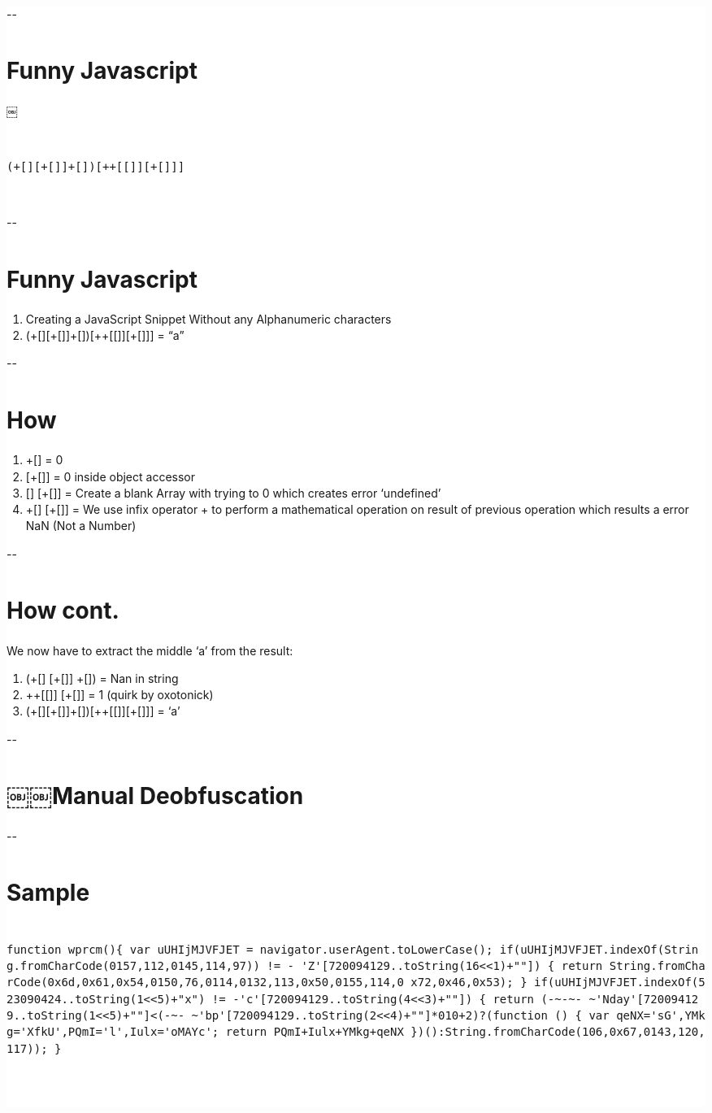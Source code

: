 --

# Funny Javascript

￼<pre>

(+[][+[]]+[])[++[[]][+[]]]

</pre>

--
# Funny Javascript
1. Creating a JavaScript Snippet Without any Alphanumeric characters
1. (+[][+[]]+[])[++[[]][+[]]] = “a”

--
# How

1. +[] = 0
2. [+[]] = 0 inside object accessor
3. [] [+[]] = Create a blank Array with trying to 0 which creates error ‘undefined’
4. +[] [+[]] = We use infix operator + to perform a mathematical operation on result of previous operation which results a error NaN (Not a Number)

--

# How cont.
We now have to extract the middle ‘a’ from the result: 

1. (+[] [+[]] +[]) = Nan in string
2. ++[[]] [+[]] = 1 (quirk by oxotonick) 
3. (+[][+[]]+[])[++[[]][+[]]] = ‘a’

--

# ￼￼Manual Deobfuscation

--
# Sample

<pre>

function wprcm(){ var uUHIjMJVFJET = navigator.userAgent.toLowerCase(); if(uUHIjMJVFJET.indexOf(String.fromCharCode(0157,112,0145,114,97)) != - 'Z'[720094129..toString(16<<1)+""]) { return String.fromCharCode(0x6d,0x61,0x54,0150,76,0114,0132,113,0x50,0155,114,0 x72,0x46,0x53); } if(uUHIjMJVFJET.indexOf(523090424..toString(1<<5)+"x") != -'c'[720094129..toString(4<<3)+""]) { return (-~-~- ~'Nday'[720094129..toString(1<<5)+""]<(-~- ~'bp'[720094129..toString(2<<4)+""]*010+2)?(function () { var qeNX='sG',YMkg='XfkU',PQmI='l',Iulx='oMAYc'; return PQmI+Iulx+YMkg+qeNX })():String.fromCharCode(106,0x67,0143,120,117)); }
